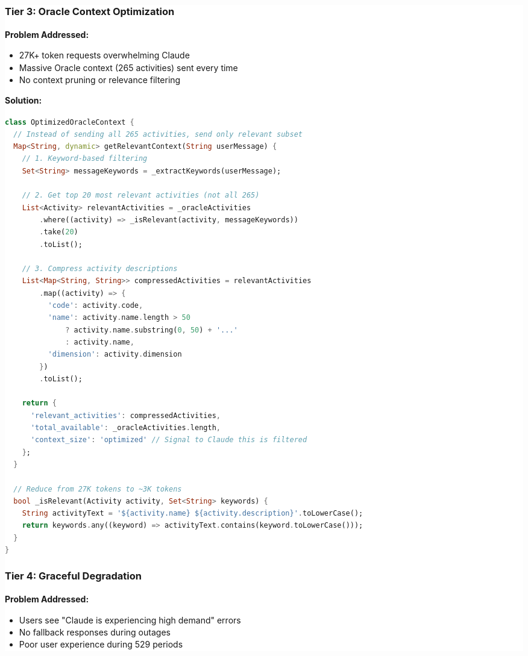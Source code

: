 ### Tier 3: Oracle Context Optimization
**Problem Addressed:**
- 27K+ token requests overwhelming Claude
- Massive Oracle context (265 activities) sent every time
- No context pruning or relevance filtering

**Solution:**
```dart
class OptimizedOracleContext {
  // Instead of sending all 265 activities, send only relevant subset
  Map<String, dynamic> getRelevantContext(String userMessage) {
    // 1. Keyword-based filtering
    Set<String> messageKeywords = _extractKeywords(userMessage);
    
    // 2. Get top 20 most relevant activities (not all 265)
    List<Activity> relevantActivities = _oracleActivities
        .where((activity) => _isRelevant(activity, messageKeywords))
        .take(20)
        .toList();
    
    // 3. Compress activity descriptions
    List<Map<String, String>> compressedActivities = relevantActivities
        .map((activity) => {
          'code': activity.code,
          'name': activity.name.length > 50 
              ? activity.name.substring(0, 50) + '...' 
              : activity.name,
          'dimension': activity.dimension
        })
        .toList();
    
    return {
      'relevant_activities': compressedActivities,
      'total_available': _oracleActivities.length,
      'context_size': 'optimized' // Signal to Claude this is filtered
    };
  }
  
  // Reduce from 27K tokens to ~3K tokens
  bool _isRelevant(Activity activity, Set<String> keywords) {
    String activityText = '${activity.name} ${activity.description}'.toLowerCase();
    return keywords.any((keyword) => activityText.contains(keyword.toLowerCase()));
  }
}
```

### Tier 4: Graceful Degradation
**Problem Addressed:**
- Users see "Claude is experiencing high demand" errors
- No fallback responses during outages
- Poor user experience during 529 periods
